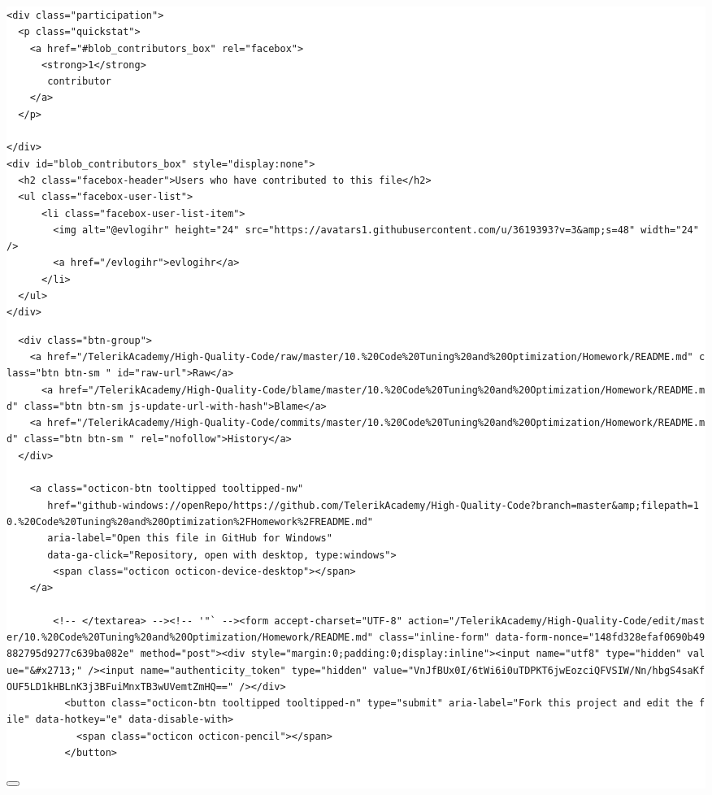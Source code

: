     <div class="participation">
      <p class="quickstat">
        <a href="#blob_contributors_box" rel="facebox">
          <strong>1</strong>
           contributor
        </a>
      </p>
      
    </div>
    <div id="blob_contributors_box" style="display:none">
      <h2 class="facebox-header">Users who have contributed to this file</h2>
      <ul class="facebox-user-list">
          <li class="facebox-user-list-item">
            <img alt="@evlogihr" height="24" src="https://avatars1.githubusercontent.com/u/3619393?v=3&amp;s=48" width="24" />
            <a href="/evlogihr">evlogihr</a>
          </li>
      </ul>
    </div>
  </div>

<div class="file">
  <div class="file-header">
    <div class="file-actions">

      <div class="btn-group">
        <a href="/TelerikAcademy/High-Quality-Code/raw/master/10.%20Code%20Tuning%20and%20Optimization/Homework/README.md" class="btn btn-sm " id="raw-url">Raw</a>
          <a href="/TelerikAcademy/High-Quality-Code/blame/master/10.%20Code%20Tuning%20and%20Optimization/Homework/README.md" class="btn btn-sm js-update-url-with-hash">Blame</a>
        <a href="/TelerikAcademy/High-Quality-Code/commits/master/10.%20Code%20Tuning%20and%20Optimization/Homework/README.md" class="btn btn-sm " rel="nofollow">History</a>
      </div>

        <a class="octicon-btn tooltipped tooltipped-nw"
           href="github-windows://openRepo/https://github.com/TelerikAcademy/High-Quality-Code?branch=master&amp;filepath=10.%20Code%20Tuning%20and%20Optimization%2FHomework%2FREADME.md"
           aria-label="Open this file in GitHub for Windows"
           data-ga-click="Repository, open with desktop, type:windows">
            <span class="octicon octicon-device-desktop"></span>
        </a>

            <!-- </textarea> --><!-- '"` --><form accept-charset="UTF-8" action="/TelerikAcademy/High-Quality-Code/edit/master/10.%20Code%20Tuning%20and%20Optimization/Homework/README.md" class="inline-form" data-form-nonce="148fd328efaf0690b49882795d9277c639ba082e" method="post"><div style="margin:0;padding:0;display:inline"><input name="utf8" type="hidden" value="&#x2713;" /><input name="authenticity_token" type="hidden" value="VnJfBUx0I/6tWi6i0uTDPKT6jwEozciQFVSIW/Nn/hbgS4saKfOUF5LD1kHBLnK3j3BFuiMnxTB3wUVemtZmHQ==" /></div>
              <button class="octicon-btn tooltipped tooltipped-n" type="submit" aria-label="Fork this project and edit the file" data-hotkey="e" data-disable-with>
                <span class="octicon octicon-pencil"></span>
              </button>
</form>
          <!-- </textarea> --><!-- '"` --><form accept-charset="UTF-8" action="/TelerikAcademy/High-Quality-Code/delete/master/10.%20Code%20Tuning%20and%20Optimization/Homework/README.md" class="inline-form" data-form-nonce="148fd328efaf0690b49882795d9277c639ba082e" method="post"><div style="margin:0;padding:0;display:inline"><input name="utf8" type="hidden" value="&#x2713;" /><input name="authenticity_token" type="hidden" value="NZovAVw+YQLQDq0/4Lur1MRPQ3i2euMBxJYrfsCsxHOwuu145r/BxaIaIzwmdCbv8f561IwOl68Qdkf9oyyhcg==" /></div>
            <button class="octicon-btn octicon-btn-danger tooltipped tooltipped-n" type="submit" aria-label="Fork this project and delete this file" data-disable-with>
              <span class="octicon octicon-trashcan"></span>
            </button>
</form>    </div>
